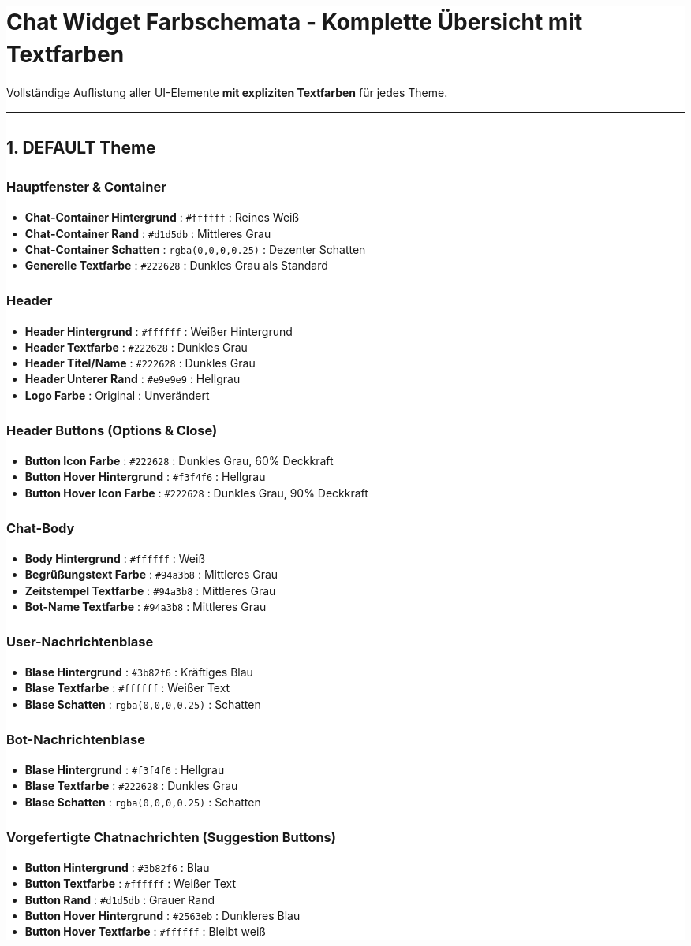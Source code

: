 # Chat Widget Farbschemata - Komplette Übersicht mit Textfarben

Vollständige Auflistung aller UI-Elemente **mit expliziten Textfarben** für jedes Theme.

---

## **1. DEFAULT Theme**

### Hauptfenster & Container
- **Chat-Container Hintergrund** : `#ffffff` : Reines Weiß
- **Chat-Container Rand** : `#d1d5db` : Mittleres Grau
- **Chat-Container Schatten** : `rgba(0,0,0,0.25)` : Dezenter Schatten
- **Generelle Textfarbe** : `#222628` : Dunkles Grau als Standard

### Header
- **Header Hintergrund** : `#ffffff` : Weißer Hintergrund
- **Header Textfarbe** : `#222628` : Dunkles Grau
- **Header Titel/Name** : `#222628` : Dunkles Grau
- **Header Unterer Rand** : `#e9e9e9` : Hellgrau
- **Logo Farbe** : Original : Unverändert

### Header Buttons (Options & Close)
- **Button Icon Farbe** : `#222628` : Dunkles Grau, 60% Deckkraft
- **Button Hover Hintergrund** : `#f3f4f6` : Hellgrau
- **Button Hover Icon Farbe** : `#222628` : Dunkles Grau, 90% Deckkraft

### Chat-Body
- **Body Hintergrund** : `#ffffff` : Weiß
- **Begrüßungstext Farbe** : `#94a3b8` : Mittleres Grau
- **Zeitstempel Textfarbe** : `#94a3b8` : Mittleres Grau
- **Bot-Name Textfarbe** : `#94a3b8` : Mittleres Grau

### User-Nachrichtenblase
- **Blase Hintergrund** : `#3b82f6` : Kräftiges Blau
- **Blase Textfarbe** : `#ffffff` : Weißer Text
- **Blase Schatten** : `rgba(0,0,0,0.25)` : Schatten

### Bot-Nachrichtenblase
- **Blase Hintergrund** : `#f3f4f6` : Hellgrau
- **Blase Textfarbe** : `#222628` : Dunkles Grau
- **Blase Schatten** : `rgba(0,0,0,0.25)` : Schatten

### Vorgefertigte Chatnachrichten (Suggestion Buttons)
- **Button Hintergrund** : `#3b82f6` : Blau
- **Button Textfarbe** : `#ffffff` : Weißer Text
- **Button Rand** : `#d1d5db` : Grauer Rand
- **Button Hover Hintergrund** : `#2563eb` : Dunkleres Blau
- **Button Hover Textfarbe** : `#ffffff` : Bleibt weiß
